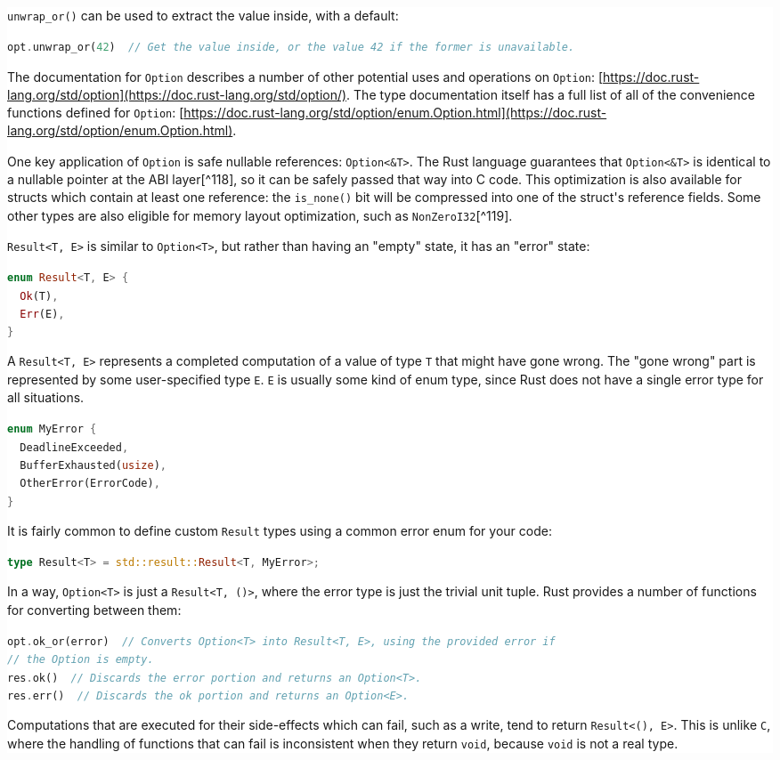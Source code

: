 `unwrap_or()` can be used to extract the value inside, with a default:
```rust
opt.unwrap_or(42)  // Get the value inside, or the value 42 if the former is unavailable.
```

The documentation for `Option` describes a number of other potential uses and operations on `Option`: [https://doc.rust-lang.org/std/option](https://doc.rust-lang.org/std/option/).
The type documentation itself has a full list of all of the convenience functions defined for `Option`: [https://doc.rust-lang.org/std/option/enum.Option.html](https://doc.rust-lang.org/std/option/enum.Option.html).

One key application of `Option` is safe nullable references: `Option<&T>`.
The Rust language guarantees that `Option<&T>` is identical to a nullable pointer at the ABI layer[^118], so it can be safely passed that way into C code.
This optimization is also available for structs which contain at least one reference: the `is_none()` bit will be compressed into one of the struct's reference fields.
Some other types are also eligible for memory layout optimization, such as `NonZeroI32`[^119].

`Result<T, E>` is similar to `Option<T>`, but rather than having an "empty" state, it has an "error" state:
```rust
enum Result<T, E> {
  Ok(T),
  Err(E),
}
```

A `Result<T, E>` represents a completed computation of a value of type `T` that might have gone wrong.
The "gone wrong" part is represented by some user-specified type `E`.
`E` is usually some kind of enum type, since Rust does not have a single error type for all situations.
```rust
enum MyError {
  DeadlineExceeded,
  BufferExhausted(usize),
  OtherError(ErrorCode),
}
```
It is fairly common to define custom `Result` types using a common error enum for your code:
```rust
type Result<T> = std::result::Result<T, MyError>;
```

In a way, `Option<T>` is just a `Result<T, ()>`, where the error type is just the trivial unit tuple.
Rust provides a number of functions for converting between them:
```rust
opt.ok_or(error)  // Converts Option<T> into Result<T, E>, using the provided error if
// the Option is empty.
res.ok()  // Discards the error portion and returns an Option<T>.
res.err()  // Discards the ok portion and returns an Option<E>.
```
Computations that are executed for their side-effects which can fail, such as a write, tend to return `Result<(), E>`.
This is unlike `C`, where the handling of functions that can fail is inconsistent when they return `void`, because `void` is not a real type.


[^1]: The "embedded Rust book" is a useful resource for existing rust programmers.
[^2]: In particular, use-after-frees, double frees, null dereferences, and data races are all impossible in Rust without using the keyword `unsafe`; this applies for most other things traditionally considered Undefined Behavior in C.
[^3]: Alternative implementations exist, though `rustc` is the reference implementation.
[^4]: Not every project uses rustup, but it's frequently necessary for "nightly" features.
[^5]: Inline assembly is the most salient of these.
[^6]: Example from Tock: [https://github.com/tock/tock/blob/master/rust-toolchain](https://github.com/tock/tock/blob/master/rust-toolchain)
[^7]: Rust libraries use their own special "rlib" format, which carries extra metadata past what a normal .a file would.
[^8]: While each crate is essentially a giant object file, Rust will split up large crates into smaller translation units to aid compilation time.
[^9]: The formatter is kind of a new component, so may require separate installation through `rustup`.
[^10]: [https://doc.rust-lang.org/core/index.html](https://doc.rust-lang.org/core/index.html)
[^11]: They are also used analogously to `ptrdiff_t` and `size_t`.
[^12]: Note that Rust spells bitwise negation on integers as `!x` rather than `~x`.
[^13]: Rust has slightly less absurd precedence rules around bitwise operators; `x ^ y == z` is `(x ^ y) == z`.
[^14]: In C, signed overflow is UB, and unsigned overflow always wraps around.
[^15]: Really, this causes a "panic", which triggers unwinding of the stack.
[^16]: rustc performs the former in debug builds and the latter in release builds.
[^17]: Creating `bool`s with any other representation, using Unsafe Rust, is instant UB.
[^18]: These functions are frequently entry-points for LLVM intrinsics, similar to GCC/Clangs `__builtin_clz()` and similar.
[^19]: This syntax: `(my_struct_t) { .a = 0, .b = 1 }`.
[^20]: Rust allows trailing commas basically everywhere.
[^21]: Currently, the compiler will reorder struct fields to minimize alignment padding, though there is ongoing discussion to add a "struct field layout randomization" flag as an ASLR-like hardening.
[^22]: It has some issues, similar to the C variant.
[^23]: Unlike C, Rust has true zero-sized types (ZSTs).
[^24]: This is similar to how a `bool` must always be `0` or `1`.
[^25]: Without uttering `unsafe`, it is impossible to witness uninitialized or invalid data.
[^26]: This feature is also sometimes known as "algebraic data types".
[^27]: This syntax requires that the array component type be "copyable", which we will get to later.
[^28]: These accesses are often elided.
[^29]: In C, pointers must _always_ be well-aligned.
[^30]: In other words, Rust's aliasing model for pointers is the same as that of `-fno-strict-aliasing`.
[^31]: In C, it is technically UB to forge raw pointers (such as creating a pointer to an MMIO register) and then dereference them, although all embedded programs need to do this anyway.
[^32]: Or by casting zero.
[^33]: Rust currently does not have an equivalent of the `->` operator, though it may get one some day.
[^34]: We will get into references later.
[^35]: We will learn more about "move semantics" when we discuss ownership.
[^36]: However, great care should be taken when using these methods on types that track ownership of a resource, since this can result in a double-free when the pointee is freed.
[^37]: [https://doc.rust-lang.org/std/primitive.pointer.html#method.read_unaligned](https://doc.rust-lang.org/std/primitive.pointer.html#method.read_unaligned)
[^38]: [https://doc.rust-lang.org/std/primitive.pointer.html#method.write_unaligned](https://doc.rust-lang.org/std/primitive.pointer.html#method.write_unaligned)
[^39]: These are effectively memcpys: they will behave as if they read each byte individually with no respect for alignment.
[^40]: [https://doc.rust-lang.org/std/primitive.pointer.html#method.copy_to](https://doc.rust-lang.org/std/primitive.pointer.html#method.copy_to)
[^41]: [https://doc.rust-lang.org/std/primitive.pointer.html#method.copy_to_nonoverlapping](https://doc.rust-lang.org/std/primitive.pointer.html#method.copy_to_nonoverlapping)
[^42]: Rust also provides an abstraction for dealing with uninitialized memory that has somewhat fewer sharp edges: [https://doc.rust-lang.org/std/mem/union.MaybeUninit.html](https://doc.rust-lang.org/std/mem/union.MaybeUninit.html).
[^43]: Rust also allows taking the addresses of rvalues, which simply shoves them onto `.rodata` or the stack, depending on mutation.
[^44]: Completely unrelated to the meaning of this keyword in C, where it specifies a symbol's linkage.
[^45]: Immutable statics seem pretty useless: why not make them constants, since you can't mutate them?
[^46]: In practice, this is just the C calling convention, except that `#[repr(Rust)]` structs and enums are aggressively broken up into words so they can be passed in registers.
[^47]: Supported calling conventions: [https://doc.rust-lang.org/nomicon/ffi.html#foreign-calling-conventions](https://doc.rust-lang.org/nomicon/ffi.html#foreign-calling-conventions)
[^48]: For those familiar with C++, extern blocks *do* disable name mangling there.
[^49]: Rust's type inference is very powerful, which is part of its ML heritage.
[^50]: It is also possible to leave off the expression in a `let` binding: `let x;`.
[^51]: A missing else block implicitly gets replaced by `else {}`, so the type of all blocks needs to be `()`.
[^52]: The value being matched on is called the "scrutinee" (as in scrutinize) in some compiler errors.
[^53]: Rust has a long-standing miscompilation where `loop {}` triggers UB; this is an issue with LLVM that is actively being worked on, and which in practice is rarely an issue for users.
[^54]: Needless to say, all `break`s must have the same type.
[^55]: Rust's execution model is far more constrained than C, so C function calls are basically black boxes that inhibit optimization.
[^56]: [https://doc.rust-lang.org/std/primitive.pointer.html#method.read_volatile](https://doc.rust-lang.org/std/primitive.pointer.html#method.read_volatile)
[^57]: [https://doc.rust-lang.org/std/primitive.pointer.html#method.write_volatile](https://doc.rust-lang.org/std/primitive.pointer.html#method.write_volatile)
[^58]: Of course, due to an LLVM bug, this is not guaranteed to work...
[^59]: Caveats apply as with `__attribute__((inline_always))`.
[^60]: This coincides with the similar notion in C++: the _owner_ of a value is whomever is responsible for destroying it. We'll cover Rust destructors later on.
[^61]: "Owners" don't need to be stack variables: they can be heap allocations, global variables, function parameters for a function call, or an element of an array.
[^62]: Suggested pronunciations include: "tick a", "apostrophe a", and "lifetime a".
[^63]: These days, it's a subgraph of the control flow graph.
[^64]: The compiler does so using strict "elision rules", and does not actually peek into the function body to do so.
[^65]: Rust is so strict about this that it will mark code as unreachable and emit illegal instructions if it notices that this is happening.
[^66]: Also, note that strict aliasing does not apply to shared references, either.
[^67]: To put it in perspective, all references are marked as "dereferenceable" at the LLVM layer, which gives them the same optimization semantics as C++ references.
[^68]: It is common convention in Rust to name the default function for creating a new value `new`; it is not a reserved word.
[^69]: Note the capital S.
[^70]: This is currently fairly restricted; for our purposes, only `Self`, `&Self`, and `&mut Self` are allowed.
[^71]: There's only a couple of dynamically sized types built into the language; user-defined DSTs exist, but they're a very advanced topic.
[^72]: https://doc.rust-lang.org/std/str/index.html
[^73]: It should be noted that `a..b` is itself an expression, which creates a `Range<T>` of the chosen numeric type.
[^74]: [https://doc.rust-lang.org/std/primitive.slice.html#method.split_at_mut](https://doc.rust-lang.org/std/primitive.slice.html#method.split_at_mut)
[^75]: [https://doc.rust-lang.org/std/slice/fn.from_raw_parts.html](https://doc.rust-lang.org/std/slice/fn.from_raw_parts.html)
[^76]: The second quote disambiguates them from lifetime names.
[^77]: `Drop` is technically a trait, but it is an extremely fake trait.
[^78]: [https://doc.rust-lang.org/std/mem/fn.drop.html](https://doc.rust-lang.org/std/mem/fn.drop.html)
[^79]: Unions also cannot contain types with destructors in them.